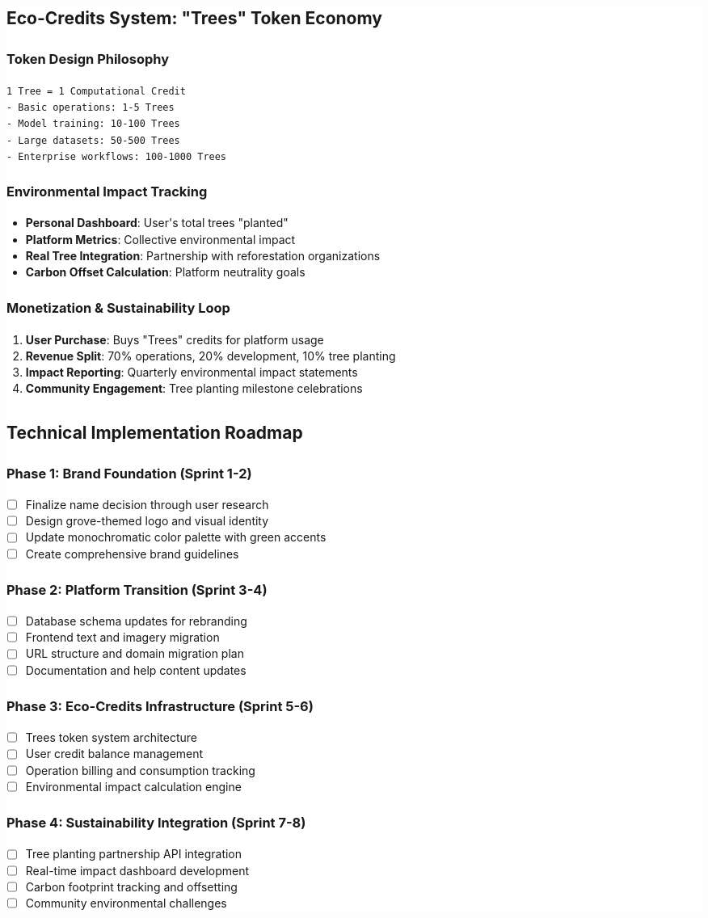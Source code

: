## Eco-Credits System: "Trees" Token Economy

### Token Design Philosophy
```
1 Tree = 1 Computational Credit
- Basic operations: 1-5 Trees
- Model training: 10-100 Trees
- Large datasets: 50-500 Trees
- Enterprise workflows: 100-1000 Trees
```

### Environmental Impact Tracking
- **Personal Dashboard**: User's total trees "planted"
- **Platform Metrics**: Collective environmental impact
- **Real Tree Integration**: Partnership with reforestation organizations
- **Carbon Offset Calculation**: Platform neutrality goals

### Monetization & Sustainability Loop
1. **User Purchase**: Buys "Trees" credits for platform usage
2. **Revenue Split**: 70% operations, 20% development, 10% tree planting
3. **Impact Reporting**: Quarterly environmental impact statements
4. **Community Engagement**: Tree planting milestone celebrations

## Technical Implementation Roadmap

### Phase 1: Brand Foundation (Sprint 1-2)
- [ ] Finalize name decision through user research
- [ ] Design grove-themed logo and visual identity
- [ ] Update monochromatic color palette with green accents
- [ ] Create comprehensive brand guidelines

### Phase 2: Platform Transition (Sprint 3-4)
- [ ] Database schema updates for rebranding
- [ ] Frontend text and imagery migration
- [ ] URL structure and domain migration plan
- [ ] Documentation and help content updates

### Phase 3: Eco-Credits Infrastructure (Sprint 5-6)
- [ ] Trees token system architecture
- [ ] User credit balance management
- [ ] Operation billing and consumption tracking
- [ ] Environmental impact calculation engine

### Phase 4: Sustainability Integration (Sprint 7-8)
- [ ] Tree planting partnership API integration
- [ ] Real-time impact dashboard development
- [ ] Carbon footprint tracking and offsetting
- [ ] Community environmental challenges

